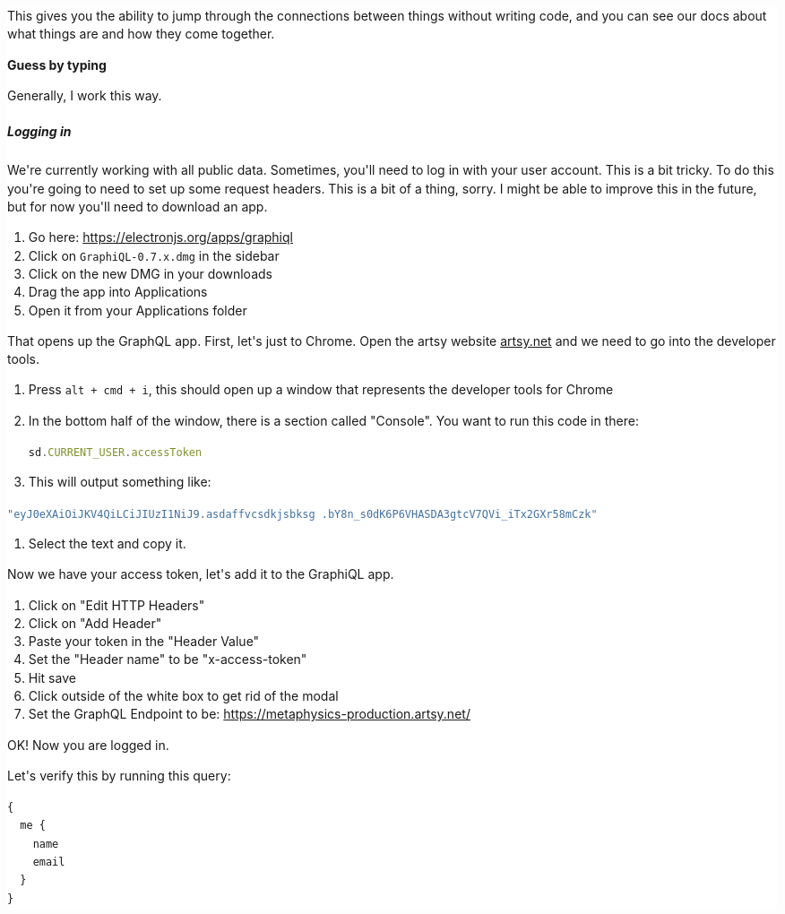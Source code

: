 This gives you the ability to jump through the connections between things without writing code, and you can see our
docs about what things are and how they come together.

**Guess by typing**

Generally, I work this way.

##### Logging in

We're currently working with all public data. Sometimes, you'll need to log in with your user account. This is a
bit tricky. To do this you're going to need to set up some request headers. This is a bit of a thing, sorry. I
might be able to improve this in the future, but for now you'll need to download an app.

1. Go here: https://electronjs.org/apps/graphiql
1. Click on `GraphiQL-0.7.x.dmg` in the sidebar
1. Click on the new DMG in your downloads
1. Drag the app into Applications
1. Open it from your Applications folder

That opens up the GraphQL app. First, let's just to Chrome. Open the artsy website
[artsy.net](https://www.artsy.net/) and we need to go into the developer tools. 

1. Press `alt + cmd + i`, this should open up a window that represents the developer tools for Chrome
1. In the bottom half of the window, there is a section called "Console". You want to run this code in there:

   ```js
   sd.CURRENT_USER.accessToken
   ```
1. This will output something like:

  ```js
  "eyJ0eXAiOiJKV4QiLCiJIUzI1NiJ9.asdaffvcsdkjsbksg .bY8n_s0dK6P6VHASDA3gtcV7QVi_iTx2GXr58mCzk"
  ```

1. Select the text and copy it.

Now we have your access token, let's add it to the GraphiQL app. 

1. Click on "Edit HTTP Headers"
1. Click on "Add Header"
1. Paste your token in the "Header Value"
1. Set the "Header name" to be "x-access-token"
1. Hit save
1. Click outside of the white box to get rid of the modal
1. Set the GraphQL Endpoint to be: https://metaphysics-production.artsy.net/

OK! Now you are logged in.

Let's verify this by running this query:

```graphql
{
  me {
    name
    email
  }
}
```
